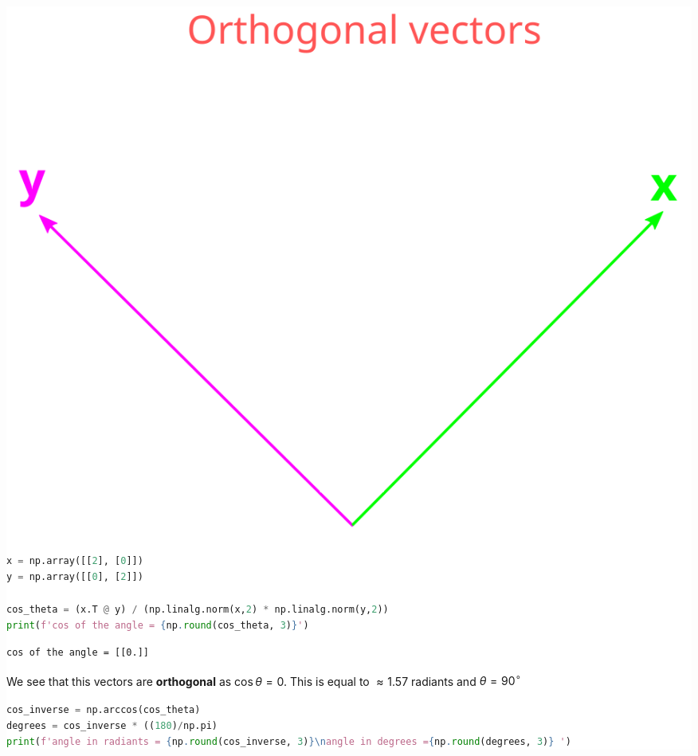 <img src="/assets/post-10/b-orthogonal-vectors.svg">



```python
x = np.array([[2], [0]])
y = np.array([[0], [2]])

cos_theta = (x.T @ y) / (np.linalg.norm(x,2) * np.linalg.norm(y,2))
print(f'cos of the angle = {np.round(cos_theta, 3)}')
```

    cos of the angle = [[0.]]


We see that this vectors are **orthogonal** as $\cos \theta=0$. This is equal to  $\approx 1.57$ radiants and $\theta = 90^{\circ}$


```python
cos_inverse = np.arccos(cos_theta)
degrees = cos_inverse * ((180)/np.pi)
print(f'angle in radiants = {np.round(cos_inverse, 3)}\nangle in degrees ={np.round(degrees, 3)} ')
```
